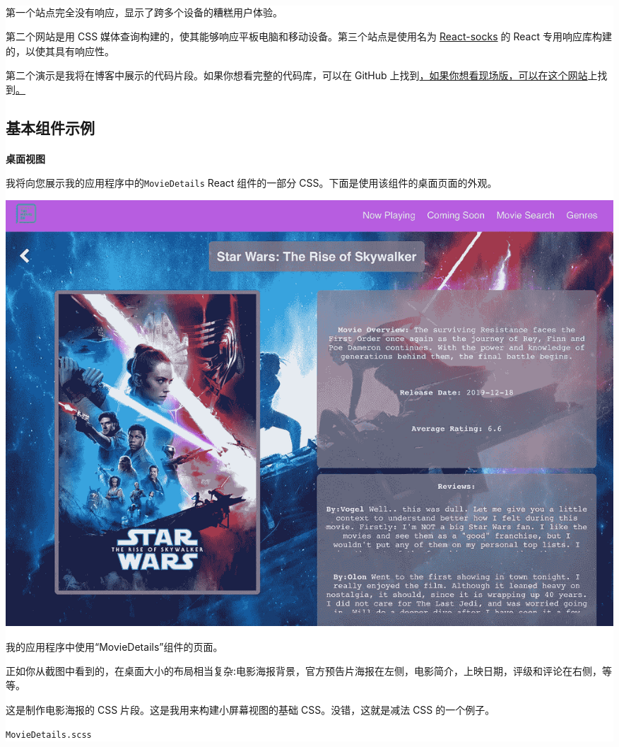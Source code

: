第一个站点完全没有响应，显示了跨多个设备的糟糕用户体验。

第二个网站是用 CSS 媒体查询构建的，使其能够响应平板电脑和移动设备。第三个站点是使用名为 [React-socks](https://github.com/flexdinesh/react-socks) 的 React 专用响应库构建的，以使其具有响应性。

第二个演示是我将在博客中展示的代码片段。如果你想看完整的代码库，可以在 GitHub 上找到[，如果你想看现场版，可以在这个网站](https://github.com/paigen11/movie-demo-2)上找到[。](https://movie-demo-2.paigen11.now.sh/)

## 基本组件示例

**桌面视图**

我将向您展示我的应用程序中的`MovieDetails` React 组件的一部分 CSS。下面是使用该组件的桌面页面的外观。

![](img/435fd06a6e8c5c11b5fd09b74cab0416.png)

我的应用程序中使用“MovieDetails”组件的页面。

正如你从截图中看到的，在桌面大小的布局相当复杂:电影海报背景，官方预告片海报在左侧，电影简介，上映日期，评级和评论在右侧，等等。

这是制作电影海报的 CSS 片段。这是我用来构建小屏幕视图的基础 CSS。没错，这就是减法 CSS 的一个例子。

`MovieDetails.scss`
